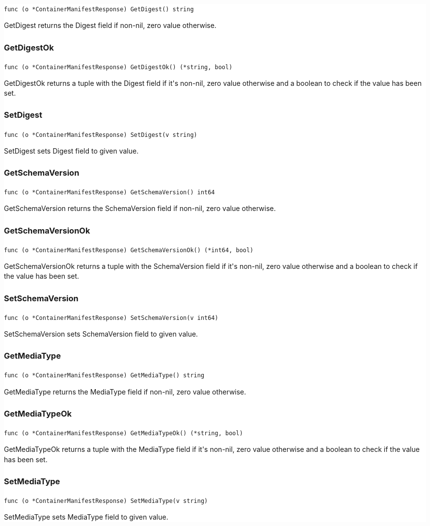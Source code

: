`func (o *ContainerManifestResponse) GetDigest() string`

GetDigest returns the Digest field if non-nil, zero value otherwise.

### GetDigestOk

`func (o *ContainerManifestResponse) GetDigestOk() (*string, bool)`

GetDigestOk returns a tuple with the Digest field if it's non-nil, zero value otherwise
and a boolean to check if the value has been set.

### SetDigest

`func (o *ContainerManifestResponse) SetDigest(v string)`

SetDigest sets Digest field to given value.


### GetSchemaVersion

`func (o *ContainerManifestResponse) GetSchemaVersion() int64`

GetSchemaVersion returns the SchemaVersion field if non-nil, zero value otherwise.

### GetSchemaVersionOk

`func (o *ContainerManifestResponse) GetSchemaVersionOk() (*int64, bool)`

GetSchemaVersionOk returns a tuple with the SchemaVersion field if it's non-nil, zero value otherwise
and a boolean to check if the value has been set.

### SetSchemaVersion

`func (o *ContainerManifestResponse) SetSchemaVersion(v int64)`

SetSchemaVersion sets SchemaVersion field to given value.


### GetMediaType

`func (o *ContainerManifestResponse) GetMediaType() string`

GetMediaType returns the MediaType field if non-nil, zero value otherwise.

### GetMediaTypeOk

`func (o *ContainerManifestResponse) GetMediaTypeOk() (*string, bool)`

GetMediaTypeOk returns a tuple with the MediaType field if it's non-nil, zero value otherwise
and a boolean to check if the value has been set.

### SetMediaType

`func (o *ContainerManifestResponse) SetMediaType(v string)`

SetMediaType sets MediaType field to given value.
